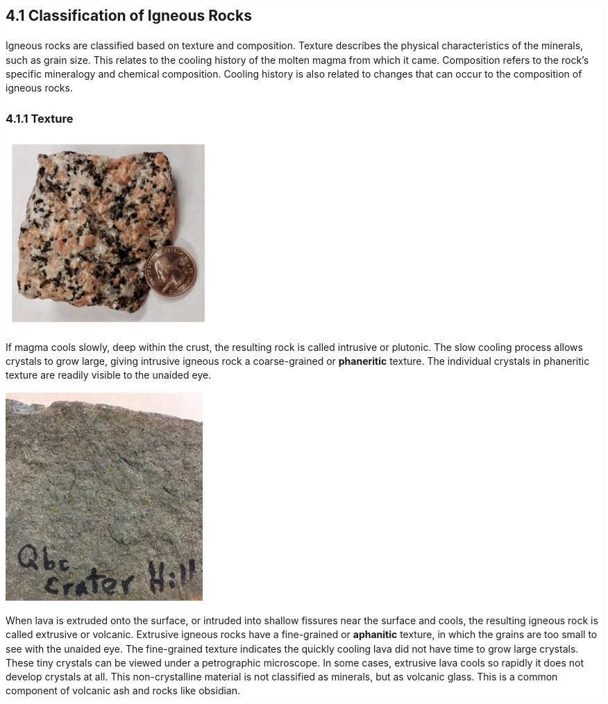 ## 4.1 Classification of Igneous Rocks

Igneous rocks are classified based on texture and composition. Texture describes the physical characteristics of the minerals, such as grain size. This relates to the cooling history of the molten magma from which it came. Composition refers to the rock’s specific mineralogy and chemical composition. Cooling history is also related to changes that can occur to the composition of igneous rocks.

### **4.1.1 Texture**

![Granite is a classic coarse-grained (phaneritic) intrusive igneous rock. The different colors are unique minerals. The black colors are likely two or three different minerals.](images/Image2.jpg)

If magma cools slowly, deep within the crust, the resulting rock is called intrusive or plutonic. The slow cooling process allows crystals to grow large, giving intrusive igneous rock a coarse-grained or **phaneritic** texture. The individual crystals in phaneritic texture are readily visible to the unaided eye.

![Basalt is a classic fine-grained (aphanitic) extrusive igneous rock. This sample is mostly fine groundmass with a few small green phenocrysts that are the mineral olivine.](images/Image3.jpg)

When lava is extruded onto the surface, or intruded into shallow fissures near the surface and cools, the resulting igneous rock is called extrusive or volcanic. Extrusive igneous rocks have a fine-grained or **aphanitic** texture, in which the grains are too small to see with the unaided eye. The fine-grained texture indicates the quickly cooling lava did not have time to grow large crystals. These tiny crystals can be viewed under a petrographic microscope. In some cases, extrusive lava cools so rapidly it does not develop crystals at all. This non-crystalline material is not classified as minerals, but as volcanic glass. This is a common component of volcanic ash and rocks like obsidian.
